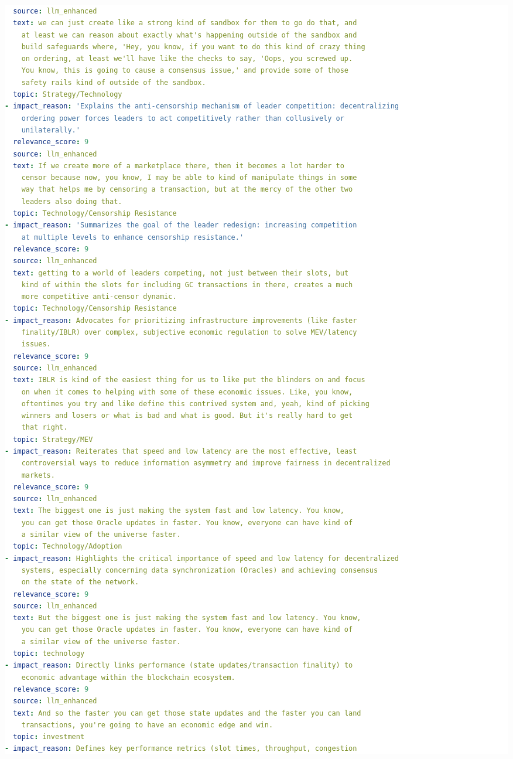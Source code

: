 ```yaml
  source: llm_enhanced
  text: we can just create like a strong kind of sandbox for them to go do that, and
    at least we can reason about exactly what's happening outside of the sandbox and
    build safeguards where, 'Hey, you know, if you want to do this kind of crazy thing
    on ordering, at least we'll have like the checks to say, 'Oops, you screwed up.
    You know, this is going to cause a consensus issue,' and provide some of those
    safety rails kind of outside of the sandbox.
  topic: Strategy/Technology
- impact_reason: 'Explains the anti-censorship mechanism of leader competition: decentralizing
    ordering power forces leaders to act competitively rather than collusively or
    unilaterally.'
  relevance_score: 9
  source: llm_enhanced
  text: If we create more of a marketplace there, then it becomes a lot harder to
    censor because now, you know, I may be able to kind of manipulate things in some
    way that helps me by censoring a transaction, but at the mercy of the other two
    leaders also doing that.
  topic: Technology/Censorship Resistance
- impact_reason: 'Summarizes the goal of the leader redesign: increasing competition
    at multiple levels to enhance censorship resistance.'
  relevance_score: 9
  source: llm_enhanced
  text: getting to a world of leaders competing, not just between their slots, but
    kind of within the slots for including GC transactions in there, creates a much
    more competitive anti-censor dynamic.
  topic: Technology/Censorship Resistance
- impact_reason: Advocates for prioritizing infrastructure improvements (like faster
    finality/IBLR) over complex, subjective economic regulation to solve MEV/latency
    issues.
  relevance_score: 9
  source: llm_enhanced
  text: IBLR is kind of the easiest thing for us to like put the blinders on and focus
    on when it comes to helping with some of these economic issues. Like, you know,
    oftentimes you try and like define this contrived system and, yeah, kind of picking
    winners and losers or what is bad and what is good. But it's really hard to get
    that right.
  topic: Strategy/MEV
- impact_reason: Reiterates that speed and low latency are the most effective, least
    controversial ways to reduce information asymmetry and improve fairness in decentralized
    markets.
  relevance_score: 9
  source: llm_enhanced
  text: The biggest one is just making the system fast and low latency. You know,
    you can get those Oracle updates in faster. You know, everyone can have kind of
    a similar view of the universe faster.
  topic: Technology/Adoption
- impact_reason: Highlights the critical importance of speed and low latency for decentralized
    systems, especially concerning data synchronization (Oracles) and achieving consensus
    on the state of the network.
  relevance_score: 9
  source: llm_enhanced
  text: But the biggest one is just making the system fast and low latency. You know,
    you can get those Oracle updates in faster. You know, everyone can have kind of
    a similar view of the universe faster.
  topic: technology
- impact_reason: Directly links performance (state updates/transaction finality) to
    economic advantage within the blockchain ecosystem.
  relevance_score: 9
  source: llm_enhanced
  text: And so the faster you can get those state updates and the faster you can land
    transactions, you're going to have an economic edge and win.
  topic: investment
- impact_reason: Defines key performance metrics (slot times, throughput, congestion
```